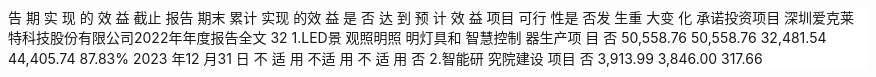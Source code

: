 告
期
实
现
的
效
益
截止
报告
期末
累计
实现
的效
益
是
否
达
到
预
计
效
益
项目
可行
性是
否发
生重
大变
化
承诺投资项目
深圳爱克莱特科技股份有限公司2022年年度报告全文
32
1.LED景
观照明照
明灯具和
智慧控制
器生产项
目
否
50,558.76
50,558.76
32,481.54
44,405.74
87.83%
2023
年12
月31
日
不
适
用
不适
用
不
适
用
否
2.智能研
究院建设
项目
否
3,913.99
3,846.00
317.66
